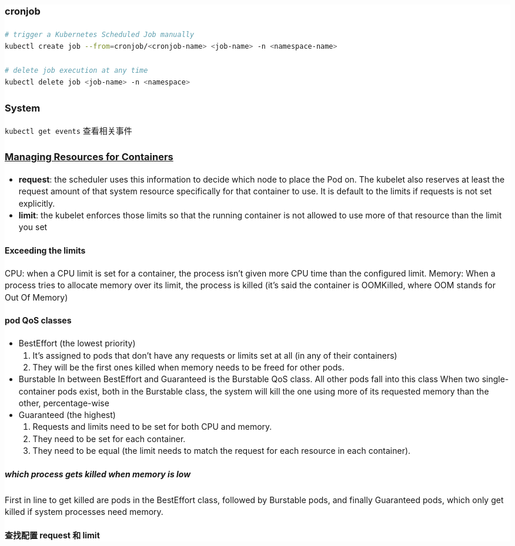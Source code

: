 ### cronjob

```sh
# trigger a Kubernetes Scheduled Job manually
kubectl create job --from=cronjob/<cronjob-name> <job-name> -n <namespace-name>

# delete job execution at any time
kubectl delete job <job-name> -n <namespace>
```

### System

`kubectl get events` 查看相关事件

### [Managing Resources for Containers](https://kubernetes.io/docs/concepts/configuration/manage-resources-containers/)

- **request**: the scheduler uses this information to decide which node to place the Pod on. The kubelet also reserves at least the request amount of that system resource specifically for that container to use.  It is default to the limits if requests is not set explicitly.
- **limit**: the kubelet enforces those limits so that the running container is not allowed to use more of that resource than the limit you set

#### Exceeding the limits

CPU: when a CPU limit is set for a container, the process isn’t given more CPU time than the configured limit.
Memory: When a process tries to allocate memory over its limit, the process is killed (it’s said the container is OOMKilled, where OOM stands for Out Of Memory)

#### pod QoS classes

- BestEffort (the lowest priority)
  1. It’s assigned to pods that don’t have any requests or limits set at all (in any of their containers)
  2. They will be the first ones killed when memory needs to be freed for other pods.
- Burstable
  In between BestEffort and Guaranteed is the Burstable QoS class. All other pods fall into this class
  When two single-container pods exist, both in the Burstable class, the system will kill the one using more of its requested memory than the other, percentage-wise
- Guaranteed (the highest)
  1. Requests and limits need to be set for both CPU and memory.
  2. They need to be set for each container.
  3. They need to be equal (the limit needs to match the request for each resource in each container).

##### which process gets killed when memory is low

First in line to get killed are pods in the BestEffort class, followed by Burstable pods, and finally Guaranteed pods, which only get killed if system processes need memory.

#### 查找配置 request 和 limit
